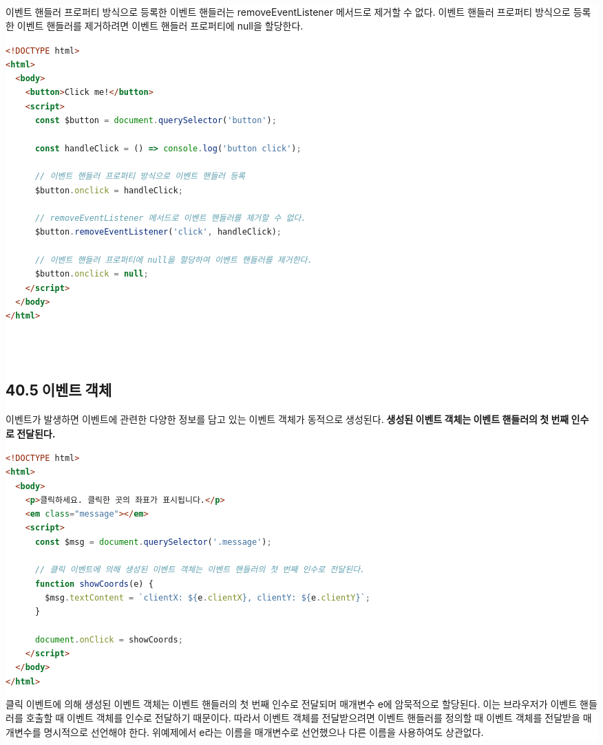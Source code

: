 이벤트 핸들러 프로퍼티 방식으로 등록한 이벤트 핸들러는 removeEventListener 메서드로 제거할 수 없다. 이벤트 핸들러 프로퍼티 방식으로 등록한 이벤트 핸들러를 제거하려면 이벤트 핸들러 프로퍼티에 null을 할당한다.

```html
<!DOCTYPE html>
<html>
  <body>
    <button>Click me!</button>
    <script>
      const $button = document.querySelector('button');

      const handleClick = () => console.log('button click');

      // 이벤트 핸들러 프로퍼티 방식으로 이벤트 핸들러 등록
      $button.onclick = handleClick;

      // removeEventListener 메서드로 이벤트 핸들러를 제거할 수 없다.
      $button.removeEventListener('click', handleClick);

      // 이벤트 핸들러 프로퍼티에 null을 할당하여 이벤트 핸들러를 제거한다.
      $button.onclick = null;
    </script>
  </body>
</html>
```

<br><br>

## 40.5 이벤트 객체

이벤트가 발생하면 이벤트에 관련한 다양한 정보를 담고 있는 이벤트 객체가 동적으로 생성된다. **생성된 이벤트 객체는 이벤트 핸들러의 첫 번째 인수로 전달된다.**

```html
<!DOCTYPE html>
<html>
  <body>
    <p>클릭하세요. 클릭한 곳의 좌표가 표시됩니다.</p>
    <em class="message"></em>
    <script>
      const $msg = document.querySelector('.message');

      // 클릭 이벤트에 의해 생성된 이벤트 객체는 이벤트 핸들러의 첫 번째 인수로 전달된다.
      function showCoords(e) {
        $msg.textContent = `clientX: ${e.clientX}, clientY: ${e.clientY}`;
      }

      document.onClick = showCoords;
    </script>
  </body>
</html>
```

클릭 이벤트에 의해 생성된 이벤트 객체는 이벤트 핸들러의 첫 번째 인수로 전달되머 매개변수 e에 암묵적으로 할당된다. 이는 브라우저가 이벤트 핸들러를 호출할 때 이벤트 객체를 인수로 전달하기 때문이다. 따라서 이벤트 객체를 전달받으려면 이벤트 핸들러를 정의할 때 이벤트 객체를 전달받을 매개변수를 명시적으로 선언해야 한다. 위예제에서 e라는 이름을 매개변수로 선언했으나 다른 이름을 사용하여도 상관없다.
